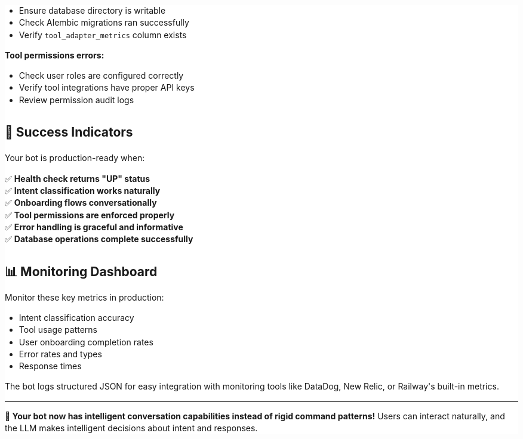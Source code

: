 - Ensure database directory is writable
- Check Alembic migrations ran successfully
- Verify `tool_adapter_metrics` column exists

**Tool permissions errors:**

- Check user roles are configured correctly
- Verify tool integrations have proper API keys
- Review permission audit logs

## 🎉 **Success Indicators**

Your bot is production-ready when:

✅ **Health check returns "UP" status**  
✅ **Intent classification works naturally**  
✅ **Onboarding flows conversationally**  
✅ **Tool permissions are enforced properly**  
✅ **Error handling is graceful and informative**  
✅ **Database operations complete successfully**

## 📊 **Monitoring Dashboard**

Monitor these key metrics in production:

- Intent classification accuracy
- Tool usage patterns  
- User onboarding completion rates
- Error rates and types
- Response times

The bot logs structured JSON for easy integration with monitoring tools like DataDog, New Relic, or Railway's built-in metrics.

---

**🎯 Your bot now has intelligent conversation capabilities instead of rigid command patterns!** Users can interact naturally, and the LLM makes intelligent decisions about intent and responses.

